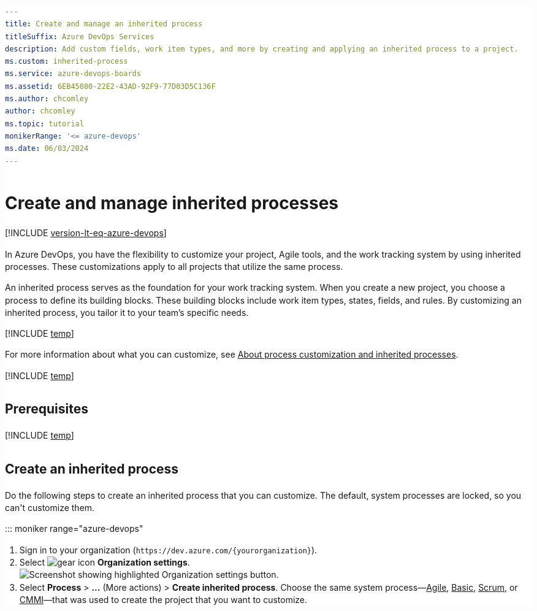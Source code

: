```yaml
---
title: Create and manage an inherited process 
titleSuffix: Azure DevOps Services
description: Add custom fields, work item types, and more by creating and applying an inherited process to a project.  
ms.custom: inherited-process
ms.service: azure-devops-boards
ms.assetid: 6EB45080-22E2-43AD-92F9-77D03D5C136F  
ms.author: chcomley
author: chcomley
ms.topic: tutorial
monikerRange: '<= azure-devops'
ms.date: 06/03/2024
---
```


 

# Create and manage inherited processes 

[!INCLUDE [version-lt-eq-azure-devops](../../../includes/version-lt-eq-azure-devops.md)]

In Azure DevOps, you have the flexibility to customize your project, Agile tools, and the work tracking system by using inherited processes. These customizations apply to all projects that utilize the same process.

An inherited process serves as the foundation for your work tracking system. When you create a new project, you choose a process to define its building blocks. These building blocks include work item types, states, fields, and rules. By customizing an inherited process, you tailor it to your team’s specific needs.

[!INCLUDE [temp](../includes/note-on-prem-link.md)]

For more information about what you can customize, see [About process customization and inherited processes](inheritance-process-model.md).

[!INCLUDE [temp](../includes/note-audit-log-support-process.md)]

## Prerequisites

[!INCLUDE [temp](../includes/process-prerequisites.md)]

<a id="create-inherited-process"></a>

## Create an inherited process 

Do the following steps to create an inherited process that you can customize. The default, system processes are locked, so you can't customize them.

::: moniker range="azure-devops"

1. Sign in to your organization (```https://dev.azure.com/{yourorganization}```).
2. Select ![gear icon](../../../media/icons/gear-icon.png) **Organization settings**.  
   ![Screenshot showing highlighted Organization settings button.](../../../media/settings/open-admin-settings-vert.png)
3. Select **Process** > **...** (More actions) > **Create inherited process**.
   Choose the same system process&mdash;[Agile](../../../boards/work-items/guidance/agile-process.md), [Basic](../../../boards/get-started/plan-track-work.md), [Scrum](../../../boards/work-items/guidance/scrum-process.md), or [CMMI](../../../boards/work-items/guidance/cmmi-process.md)&mdash;that was used to create the project that you want to customize.  
